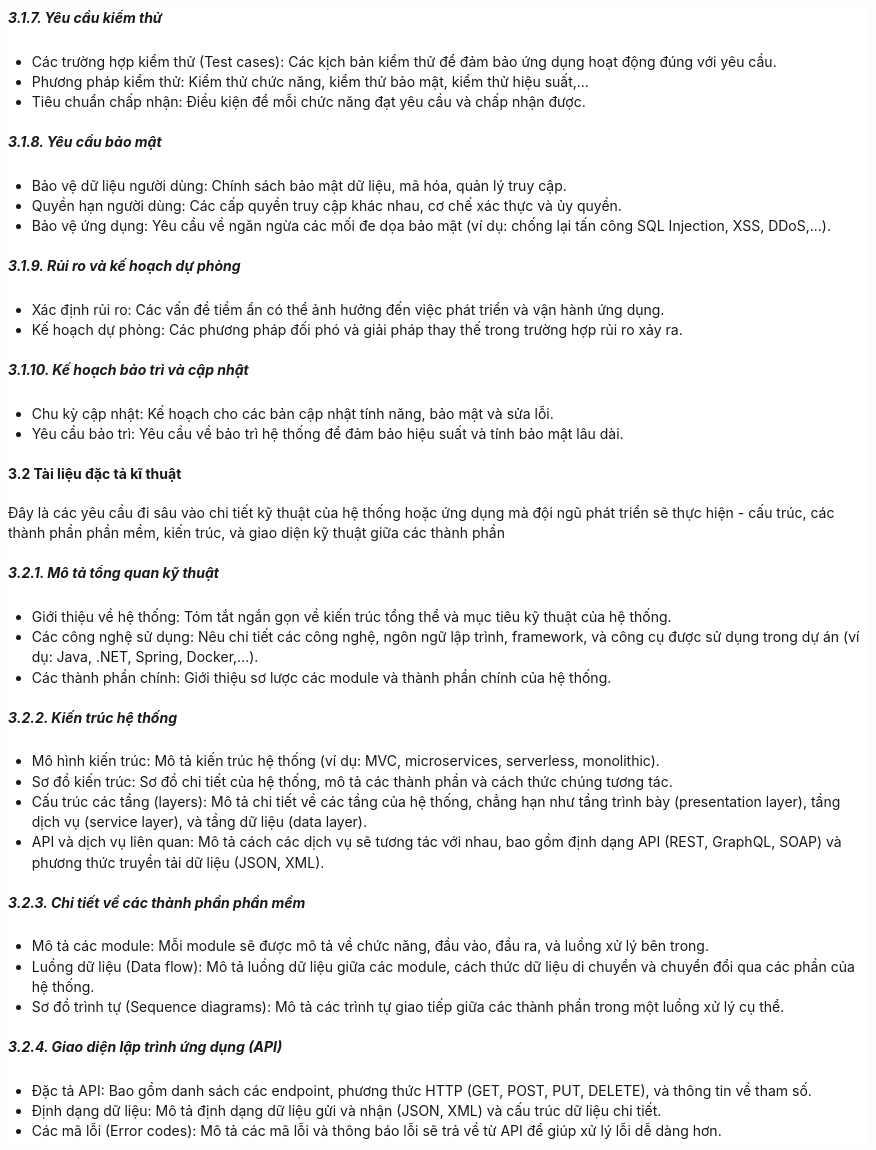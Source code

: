 ##### 3.1.7. Yêu cầu kiểm thử
+ Các trường hợp kiểm thử (Test cases): Các kịch bản kiểm thử để đảm bảo ứng dụng hoạt động đúng với yêu cầu.
+ Phương pháp kiểm thử: Kiểm thử chức năng, kiểm thử bảo mật, kiểm thử hiệu suất,...
+ Tiêu chuẩn chấp nhận: Điều kiện để mỗi chức năng đạt yêu cầu và chấp nhận được.

##### 3.1.8. Yêu cầu bảo mật
+ Bảo vệ dữ liệu người dùng: Chính sách bảo mật dữ liệu, mã hóa, quản lý truy cập.
+ Quyền hạn người dùng: Các cấp quyền truy cập khác nhau, cơ chế xác thực và ủy quyền.
+ Bảo vệ ứng dụng: Yêu cầu về ngăn ngừa các mối đe dọa bảo mật (ví dụ: chống lại tấn công SQL Injection, XSS, DDoS,...).

##### 3.1.9. Rủi ro và kế hoạch dự phòng
+ Xác định rủi ro: Các vấn đề tiềm ẩn có thể ảnh hưởng đến việc phát triển và vận hành ứng dụng.
+ Kế hoạch dự phòng: Các phương pháp đối phó và giải pháp thay thế trong trường hợp rủi ro xảy ra.

##### 3.1.10. Kế hoạch bảo trì và cập nhật
+ Chu kỳ cập nhật: Kế hoạch cho các bản cập nhật tính năng, bảo mật và sửa lỗi.
+ Yêu cầu bảo trì: Yêu cầu về bảo trì hệ thống để đảm bảo hiệu suất và tính bảo mật lâu dài.

#### 3.2 Tài liệu đặc tả kĩ thuật
Đây là các yêu cầu đi sâu vào chi tiết kỹ thuật của hệ thống hoặc ứng dụng mà đội ngũ phát triển sẽ thực hiện - cấu trúc, các thành phần phần mềm, kiến trúc, và giao diện kỹ thuật giữa các thành phần

##### 3.2.1. Mô tả tổng quan kỹ thuật
+ Giới thiệu về hệ thống: Tóm tắt ngắn gọn về kiến trúc tổng thể và mục tiêu kỹ thuật của hệ thống.
+ Các công nghệ sử dụng: Nêu chi tiết các công nghệ, ngôn ngữ lập trình, framework, và công cụ được sử dụng trong dự án (ví dụ: Java, .NET, Spring, Docker,...).
+ Các thành phần chính: Giới thiệu sơ lược các module và thành phần chính của hệ thống.

##### 3.2.2. Kiến trúc hệ thống
+ Mô hình kiến trúc: Mô tả kiến trúc hệ thống (ví dụ: MVC, microservices, serverless, monolithic).
+ Sơ đồ kiến trúc: Sơ đồ chi tiết của hệ thống, mô tả các thành phần và cách thức chúng tương tác.
+ Cấu trúc các tầng (layers): Mô tả chi tiết về các tầng của hệ thống, chẳng hạn như tầng trình bày (presentation layer), tầng dịch vụ (service layer), và tầng dữ liệu (data layer).
+ API và dịch vụ liên quan: Mô tả cách các dịch vụ sẽ tương tác với nhau, bao gồm định dạng API (REST, GraphQL, SOAP) và phương thức truyền tải dữ liệu (JSON, XML).

##### 3.2.3. Chi tiết về các thành phần phần mềm
+ Mô tả các module: Mỗi module sẽ được mô tả về chức năng, đầu vào, đầu ra, và luồng xử lý bên trong.
+ Luồng dữ liệu (Data flow): Mô tả luồng dữ liệu giữa các module, cách thức dữ liệu di chuyển và chuyển đổi qua các phần của hệ thống.
+ Sơ đồ trình tự (Sequence diagrams): Mô tả các trình tự giao tiếp giữa các thành phần trong một luồng xử lý cụ thể.

##### 3.2.4. Giao diện lập trình ứng dụng (API)
+ Đặc tả API: Bao gồm danh sách các endpoint, phương thức HTTP (GET, POST, PUT, DELETE), và thông tin về tham số.
+ Định dạng dữ liệu: Mô tả định dạng dữ liệu gửi và nhận (JSON, XML) và cấu trúc dữ liệu chi tiết.
+ Các mã lỗi (Error codes): Mô tả các mã lỗi và thông báo lỗi sẽ trả về từ API để giúp xử lý lỗi dễ dàng hơn.
